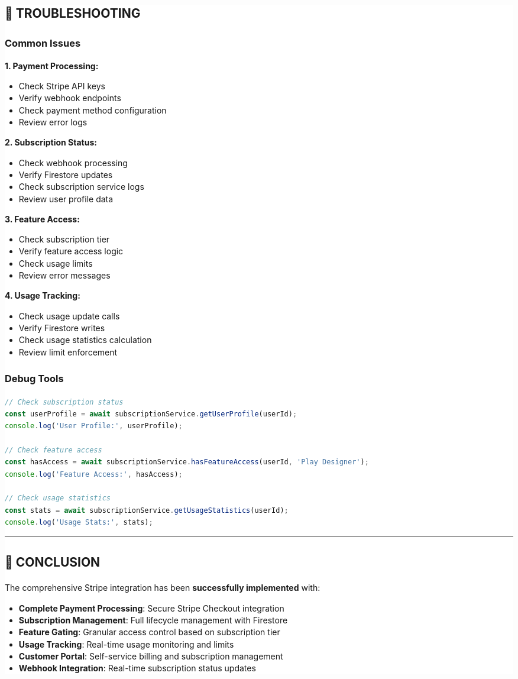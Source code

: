## **🔧 TROUBLESHOOTING**

### **Common Issues**

**1. Payment Processing:**
- Check Stripe API keys
- Verify webhook endpoints
- Check payment method configuration
- Review error logs

**2. Subscription Status:**
- Check webhook processing
- Verify Firestore updates
- Check subscription service logs
- Review user profile data

**3. Feature Access:**
- Check subscription tier
- Verify feature access logic
- Check usage limits
- Review error messages

**4. Usage Tracking:**
- Check usage update calls
- Verify Firestore writes
- Check usage statistics calculation
- Review limit enforcement

### **Debug Tools**
```typescript
// Check subscription status
const userProfile = await subscriptionService.getUserProfile(userId);
console.log('User Profile:', userProfile);

// Check feature access
const hasAccess = await subscriptionService.hasFeatureAccess(userId, 'Play Designer');
console.log('Feature Access:', hasAccess);

// Check usage statistics
const stats = await subscriptionService.getUsageStatistics(userId);
console.log('Usage Stats:', stats);
```

---

## **🎉 CONCLUSION**

The comprehensive Stripe integration has been **successfully implemented** with:

- **Complete Payment Processing**: Secure Stripe Checkout integration
- **Subscription Management**: Full lifecycle management with Firestore
- **Feature Gating**: Granular access control based on subscription tier
- **Usage Tracking**: Real-time usage monitoring and limits
- **Customer Portal**: Self-service billing and subscription management
- **Webhook Integration**: Real-time subscription status updates
